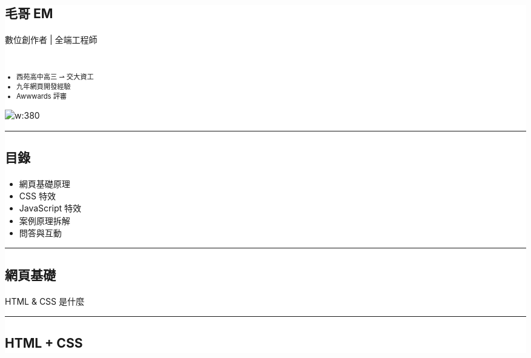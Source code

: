


<div class=lr>

<div>

## 毛哥 EM

數位創作者 | 全端工程師

<div style="font-size: 0.8em;margin-top:3rem;">

-   西苑高中高三 ⇀ 交大資工
-   九年網頁開發經驗
-   Awwwards 評審

</div>

</div>

![w:380](https://elvismao.com/img/avatar.png)

</div>

---

## 目錄

-   網頁基礎原理
-   CSS 特效
-   JavaScript 特效
-   案例原理拆解
-   問答與互動

---

## 網頁基礎

HTML & CSS 是什麼

---

## HTML + CSS
